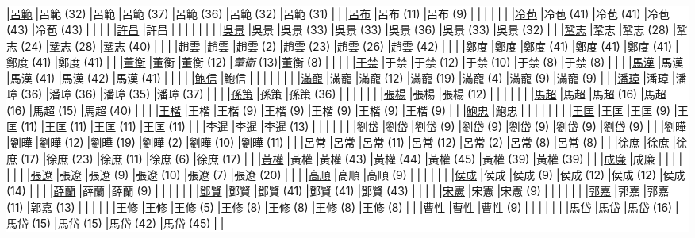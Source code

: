|[呂範](/人物/三國/呂範)        |呂範 (32)  |呂範       |呂範 (37)  |呂範 (36)  |呂範 (32)    |呂範 (31)   |                            |
|[呂布](/人物/三國/呂布)        |呂布 (11)  |呂布 (9)   |           |           |             |            |                            |
|[冷苞](/人物/三國/冷苞)        |冷苞 (41)  |冷苞 (41)  |冷苞 (43)  |冷苞 (43)  |             |            |                            |
|[許昌](/人物/三國/許昌)        |許昌       |           |           |           |             |            |                            |
|[吳景](/人物/三國/吳景)        |吳景       |吳景 (33)  |吳景 (33)  |吳景 (36)  |吳景 (33)    |吳景 (32)   |                            |
|[鞏志](/人物/三國/鞏志)        |鞏志       |鞏志 (28)  |鞏志 (24)  |鞏志 (28)  |鞏志 (40)    |            |                            |
|[趙雲](/人物/三國/趙雲)        |趙雲       |趙雲 (2)   |趙雲 (23)  |趙雲 (26)  |趙雲 (42)    |            |                            |
|[鄭度](/人物/三國/鄭度)        |鄭度       |鄭度 (41)  |鄭度 (41)  |鄭度 (41)  |鄭度 (41)    |鄭度 (41)   |                            |
|[董衡](/人物/三國/董衡)        |董衡       |董衡 (12)  |*董衛* (13)|董衡 (8)   |             |            |                            |
|[于禁](/人物/三國/于禁)        |于禁       |于禁 (12)  |于禁 (10)  |于禁 (8)   |于禁 (8)     |            |                            |
|[馬漢](/人物/三國/馬漢)        |馬漢       |馬漢 (41)  |馬漢 (42)  |馬漢 (41)  |             |            |                            |
|[鮑信](/人物/三國/鮑信)        |鮑信       |           |           |           |             |            |                            |
|[滿寵](/人物/三國/滿寵)        |滿寵       |滿寵 (12)  |滿寵 (19)  |滿寵 (4)   |滿寵 (9)     |滿寵 (9)    |                            |
|[潘璋](/人物/三國/潘璋)        |潘璋       |潘璋 (36)  |潘璋 (36)  |潘璋 (35)  |潘璋 (37)    |            |                            |
|[孫策](/人物/三國/孫策)        |孫策       |孫策 (36)  |           |           |             |            |                            |
|[張楊](/人物/三國/張楊)        |張楊       |張楊 (12)  |           |           |             |            |                            |
|[馬超](/人物/三國/馬超)        |馬超       |馬超 (16)  |馬超 (16)  |馬超 (15)  |馬超 (40)    |            |                            |
|[王楷](/人物/三國/王楷)        |王楷       |王楷 (9)   |王楷 (9)   |王楷 (9)   |王楷 (9)     |王楷 (9)    |                            |
|[鮑忠](/人物/三國/鮑忠)        |鮑忠       |           |           |           |             |            |                            |
|[王匡](/人物/三國/王匡)        |王匡       |王匡 (9)   |王匡 (11)  |王匡 (11)  |王匡 (11)    |王匡 (11)   |                            |
|[李暹](/人物/三國/李暹)        |李暹       |李暹 (13)  |           |           |             |            |                            |
|[劉岱](/人物/三國/劉岱 (東漢)) |劉岱       |劉岱 (9)   |劉岱 (9)   |劉岱 (9)   |劉岱 (9)     |劉岱 (9)    |                            |
|[劉曄](/人物/三國/劉曄)        |劉曄       |劉曄 (12)  |劉曄 (19)  |劉曄 (2)   |劉曄 (10)    |劉曄 (11)   |                            |
|[呂常](/人物/三國/呂常)        |呂常       |呂常 (11)  |呂常 (12)  |呂常 (2)   |呂常 (8)     |呂常 (8)    |                            |
|[徐庶](/人物/三國/徐庶)        |徐庶       |徐庶 (17)  |徐庶 (23)  |徐庶 (11)  |徐庶 (6)     |徐庶 (17)   |                            |
|[黃權](/人物/三國/黃權)        |黃權       |黃權 (43)  |黃權 (44)  |黃權 (45)  |黃權 (39)    |黃權 (39)   |                            |
|[成廉](/人物/三國/成廉)        |成廉       |           |           |           |             |            |                            |
|[張遼](/人物/三國/張遼)        |張遼       |張遼 (9)   |張遼 (10)  |張遼 (7)   |張遼 (20)    |            |                            |
|[高順](/人物/三國/高順)        |高順       |高順 (9)   |           |           |             |            |                            |
|[侯成](/人物/三國/侯成)        |侯成       |侯成 (9)   |侯成 (12)  |侯成 (12)  |侯成 (14)    |            |                            |
|[薛蘭](/人物/三國/薛蘭)        |薛蘭       |薛蘭 (9)   |           |           |             |            |                            |
|[鄧賢](/人物/三國/鄧賢)        |鄧賢       |鄧賢 (41)  |鄧賢 (41)  |鄧賢 (43)  |             |            |                            |
|[宋憲](/人物/三國/宋憲)        |宋憲       |宋憲 (9)   |           |           |             |            |                            |
|[郭嘉](/人物/三國/郭嘉)        |郭嘉       |郭嘉 (11)  |郭嘉 (13)  |           |             |            |                            |
|[王修](/人物/三國/王脩)        |王修       |王修 (5)   |王修 (8)   |王修 (8)   |王修 (8)     |王修 (8)    |                            |
|[曹性](/人物/三國/曹性)        |曹性       |曹性 (9)   |           |           |             |            |                            |
|[馬岱](/人物/三國/馬岱)        |馬岱       |馬岱 (16)  |馬岱 (15)  |馬岱 (15)  |馬岱 (42)    |馬岱 (45)   |                            |